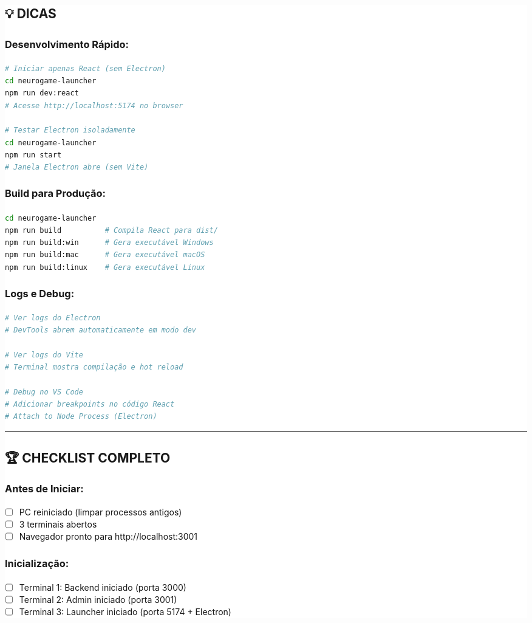 
## 💡 **DICAS**

### **Desenvolvimento Rápido:**
```bash
# Iniciar apenas React (sem Electron)
cd neurogame-launcher
npm run dev:react
# Acesse http://localhost:5174 no browser

# Testar Electron isoladamente
cd neurogame-launcher
npm run start
# Janela Electron abre (sem Vite)
```

### **Build para Produção:**
```bash
cd neurogame-launcher
npm run build          # Compila React para dist/
npm run build:win      # Gera executável Windows
npm run build:mac      # Gera executável macOS
npm run build:linux    # Gera executável Linux
```

### **Logs e Debug:**
```bash
# Ver logs do Electron
# DevTools abrem automaticamente em modo dev

# Ver logs do Vite
# Terminal mostra compilação e hot reload

# Debug no VS Code
# Adicionar breakpoints no código React
# Attach to Node Process (Electron)
```

---

## 🏆 **CHECKLIST COMPLETO**

### **Antes de Iniciar:**
- [ ] PC reiniciado (limpar processos antigos)
- [ ] 3 terminais abertos
- [ ] Navegador pronto para http://localhost:3001

### **Inicialização:**
- [ ] Terminal 1: Backend iniciado (porta 3000)
- [ ] Terminal 2: Admin iniciado (porta 3001)
- [ ] Terminal 3: Launcher iniciado (porta 5174 + Electron)
